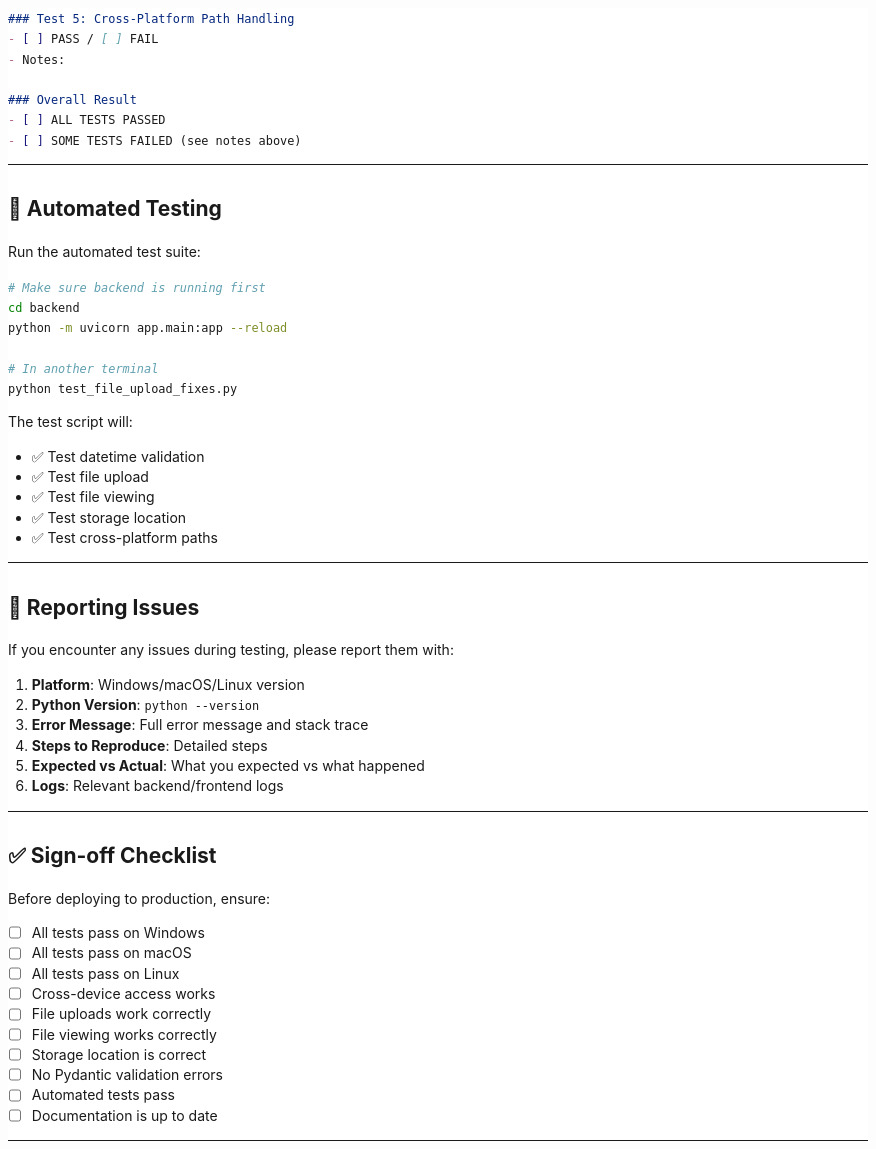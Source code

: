 ```markdown
### Test 5: Cross-Platform Path Handling
- [ ] PASS / [ ] FAIL
- Notes: 

### Overall Result
- [ ] ALL TESTS PASSED
- [ ] SOME TESTS FAILED (see notes above)
```

---

## 🚀 Automated Testing

Run the automated test suite:

```bash
# Make sure backend is running first
cd backend
python -m uvicorn app.main:app --reload

# In another terminal
python test_file_upload_fixes.py
```

The test script will:
- ✅ Test datetime validation
- ✅ Test file upload
- ✅ Test file viewing
- ✅ Test storage location
- ✅ Test cross-platform paths

---

## 📝 Reporting Issues

If you encounter any issues during testing, please report them with:

1. **Platform**: Windows/macOS/Linux version
2. **Python Version**: `python --version`
3. **Error Message**: Full error message and stack trace
4. **Steps to Reproduce**: Detailed steps
5. **Expected vs Actual**: What you expected vs what happened
6. **Logs**: Relevant backend/frontend logs

---

## ✅ Sign-off Checklist

Before deploying to production, ensure:

- [ ] All tests pass on Windows
- [ ] All tests pass on macOS
- [ ] All tests pass on Linux
- [ ] Cross-device access works
- [ ] File uploads work correctly
- [ ] File viewing works correctly
- [ ] Storage location is correct
- [ ] No Pydantic validation errors
- [ ] Automated tests pass
- [ ] Documentation is up to date

---